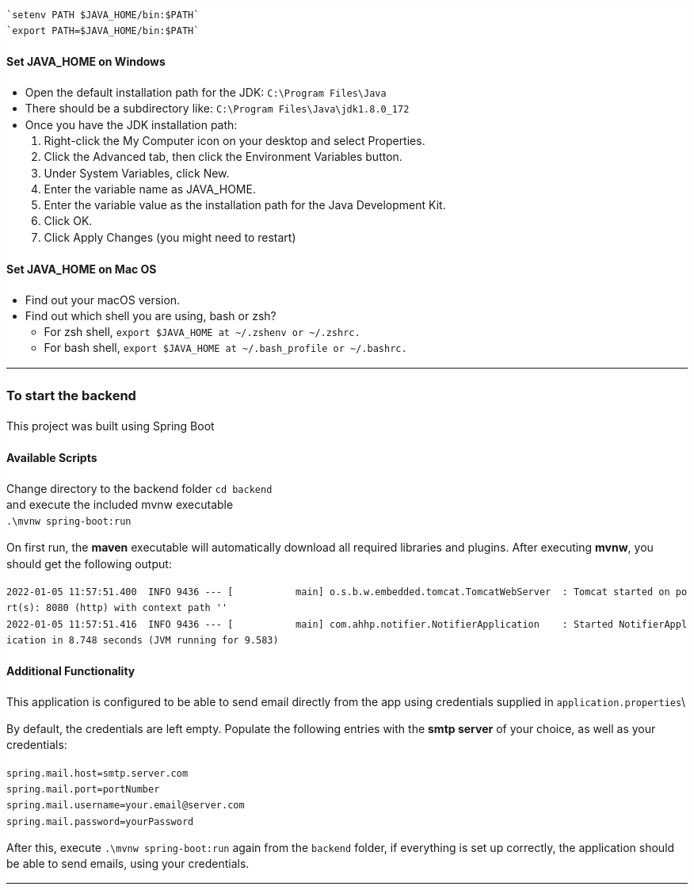     `setenv PATH $JAVA_HOME/bin:$PATH`
    `export PATH=$JAVA_HOME/bin:$PATH`

#### Set JAVA_HOME on Windows

- Open the default installation path for the JDK:
    `C:\Program Files\Java`
- There should be a subdirectory like:
    `C:\Program Files\Java\jdk1.8.0_172`
- Once you have the JDK installation path:
    1. Right-click the My Computer icon on your desktop and select Properties.
    2. Click the Advanced tab, then click the Environment Variables button.
    3. Under System Variables, click New.
    4. Enter the variable name as JAVA_HOME.
    5. Enter the variable value as the installation path for the Java Development Kit.
    6. Click OK.
    7. Click Apply Changes (you might need to restart)

#### Set JAVA_HOME on Mac OS
- Find out your macOS version.
- Find out which shell you are using, bash or zsh?
    - For zsh shell, 
    `export $JAVA_HOME at ~/.zshenv or ~/.zshrc.`
    - For bash shell, 
    `export $JAVA_HOME at ~/.bash_profile or ~/.bashrc.`
---

### To start the backend

This project was built using Spring Boot

#### Available Scripts

Change directory to the backend folder
`cd backend`\
 and execute the included mvnw executable\
`.\mvnw spring-boot:run`

On first run, the **maven** executable will automatically download all required libraries and plugins. After executing **mvnw**, you should get the following output:

```
2022-01-05 11:57:51.400  INFO 9436 --- [           main] o.s.b.w.embedded.tomcat.TomcatWebServer  : Tomcat started on port(s): 8080 (http) with context path ''
2022-01-05 11:57:51.416  INFO 9436 --- [           main] com.ahhp.notifier.NotifierApplication    : Started NotifierApplication in 8.748 seconds (JVM running for 9.583)
```

#### Additional Functionality

This application is configured to be able to send email directly from the app using credentials supplied in `application.properties`\

By default, the credentials are left empty. Populate the following entries with the **smtp server** of your choice, as well as your credentials:
```
spring.mail.host=smtp.server.com
spring.mail.port=portNumber
spring.mail.username=your.email@server.com
spring.mail.password=yourPassword
```
After this, execute `.\mvnw spring-boot:run` again from the `backend` folder, if everything is set up correctly, the application should be able to send emails, using your credentials.

---